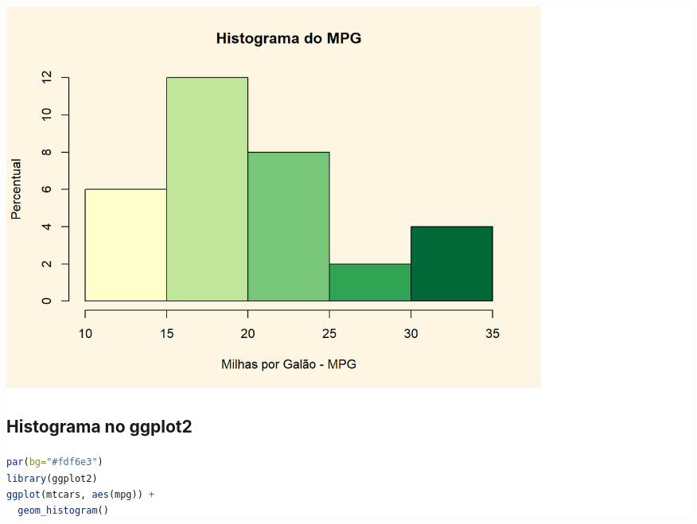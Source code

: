 <img src="06-Histograma_files/figure-html/Histograma2-2.png" width="672" />

## Histograma no ggplot2


```r
par(bg="#fdf6e3") 
library(ggplot2)
ggplot(mtcars, aes(mpg)) +
  geom_histogram()
```
